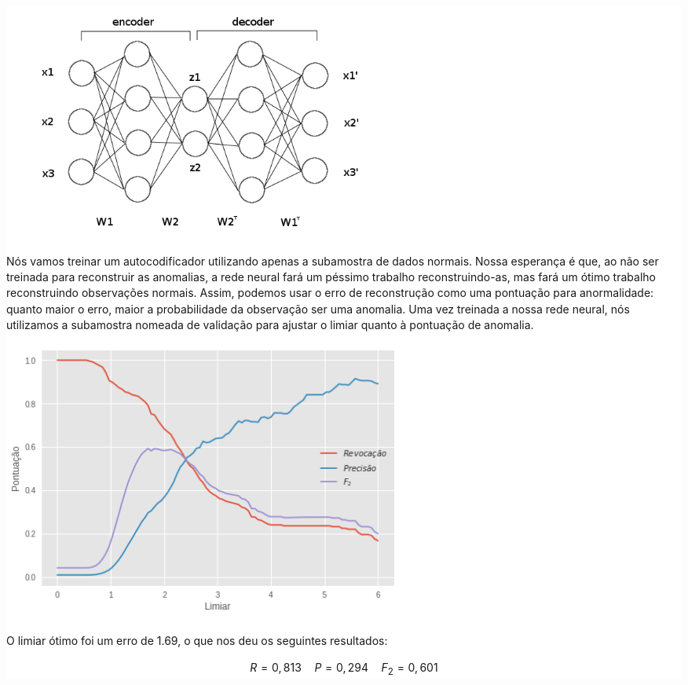 <img src="/img/anomalia/autoencoder.png" width="500">

Nós vamos treinar um autocodificador utilizando apenas a subamostra de dados normais. Nossa esperança é que, ao não ser treinada para reconstruir as anomalias, a rede neural fará um péssimo trabalho reconstruindo-as, mas fará um ótimo trabalho reconstruindo observações normais. Assim, podemos usar o erro de reconstrução como uma pontuação para anormalidade: quanto maior o erro, maior a probabilidade da observação ser uma anomalia. Uma vez treinada a nossa rede neural, nós utilizamos a subamostra nomeada de validação para ajustar o limiar quanto à pontuação de anomalia.

<img src="/img/anomalia/tuneautoenc.png" width="500">

O limiar ótimo foi um erro de 1.69, o que nos deu os seguintes resultados:

$$R=0,813 \quad P=0,294 \quad F_2=0,601$$
